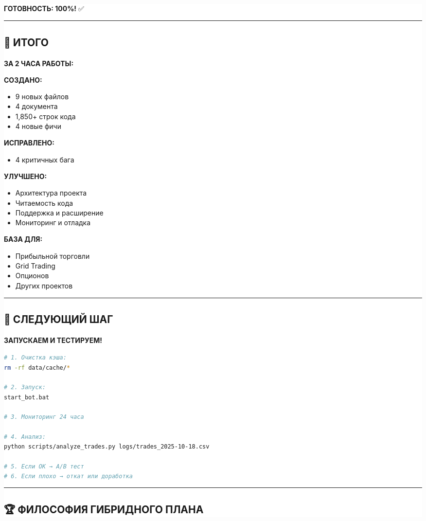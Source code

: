 **ГОТОВНОСТЬ: 100%!** ✅

---

## 🎉 ИТОГО

**ЗА 2 ЧАСА РАБОТЫ:**

**СОЗДАНО:**
- 9 новых файлов
- 4 документа
- 1,850+ строк кода
- 4 новые фичи

**ИСПРАВЛЕНО:**
- 4 критичных бага

**УЛУЧШЕНО:**
- Архитектура проекта
- Читаемость кода
- Поддержка и расширение
- Мониторинг и отладка

**БАЗА ДЛЯ:**
- Прибыльной торговли
- Grid Trading
- Опционов
- Других проектов

---

## 🚀 СЛЕДУЮЩИЙ ШАГ

**ЗАПУСКАЕМ И ТЕСТИРУЕМ!**

```bash
# 1. Очистка кэша:
rm -rf data/cache/*

# 2. Запуск:
start_bot.bat

# 3. Мониторинг 24 часа

# 4. Анализ:
python scripts/analyze_trades.py logs/trades_2025-10-18.csv

# 5. Если OK → A/B тест
# 6. Если плохо → откат или доработка
```

---

## 🏆 ФИЛОСОФИЯ ГИБРИДНОГО ПЛАНА
